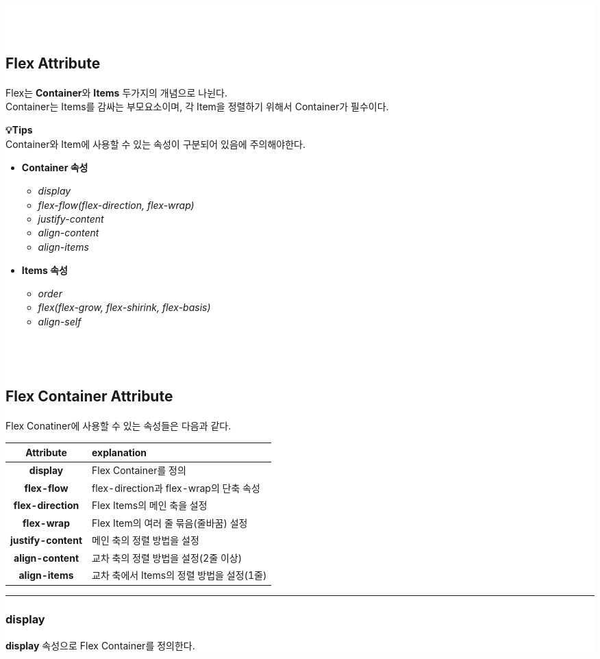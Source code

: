 <br>
<br>

## Flex Attribute
Flex는 **Container**와 **Items** 두가지의 개념으로 나뉜다.<br>
Container는 Items를 감싸는 부모요소이며, 각 Item을 정렬하기 위해서 Container가 필수이다.

**:bulb:Tips**<br>
Container와 Item에 사용할 수 있는 속성이 구분되어 있음에 주의해야한다.

- **Container 속성**
    - *display*
    - *flex-flow(flex-direction, flex-wrap)*
    - *justify-content*
    - *align-content*
    - *align-items*

- **Items 속성**
    - *order*
    - *flex(flex-grow, flex-shirink, flex-basis)*
    - *align-self*

<br>
<br>

## Flex Container Attribute
Flex Conatiner에 사용할 수 있는 속성들은 다음과 같다.

<article class="board-tbl">

|  Attribute  |  explanation |
| :---:  | :------- |
| **display** | Flex Container를 정의 |
| **flex-flow** | flex-direction과 flex-wrap의 단축 속성 |
| **flex-direction** | Flex Items의 메인 축을 설정 |
| **flex-wrap** | Flex Item의 여러 줄 묶음(줄바꿈) 설정 |
| **justify-content** | 메인 축의 정렬 방법을 설정 |
| **align-content** | 교차 축의 정렬 방법을 설정(2줄 이상) |
| **align-items** | 교차 축에서 Items의 정렬 방법을 설정(1줄) |

</article>

<hr class="sub" />

### display

**display** 속성으로 Flex Container를 정의한다.

<article class="board-tbl">
